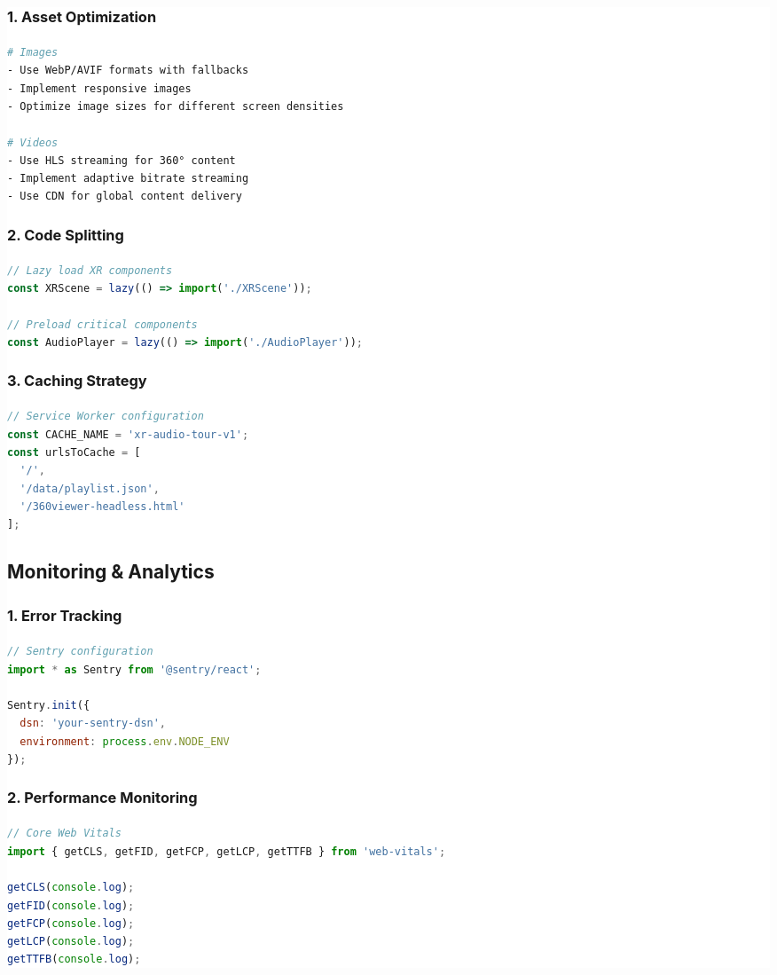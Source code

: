 ### 1. Asset Optimization
```bash
# Images
- Use WebP/AVIF formats with fallbacks
- Implement responsive images
- Optimize image sizes for different screen densities

# Videos
- Use HLS streaming for 360° content
- Implement adaptive bitrate streaming
- Use CDN for global content delivery
```

### 2. Code Splitting
```javascript
// Lazy load XR components
const XRScene = lazy(() => import('./XRScene'));

// Preload critical components
const AudioPlayer = lazy(() => import('./AudioPlayer'));
```

### 3. Caching Strategy
```javascript
// Service Worker configuration
const CACHE_NAME = 'xr-audio-tour-v1';
const urlsToCache = [
  '/',
  '/data/playlist.json',
  '/360viewer-headless.html'
];
```

## Monitoring & Analytics

### 1. Error Tracking
```javascript
// Sentry configuration
import * as Sentry from '@sentry/react';

Sentry.init({
  dsn: 'your-sentry-dsn',
  environment: process.env.NODE_ENV
});
```

### 2. Performance Monitoring
```javascript
// Core Web Vitals
import { getCLS, getFID, getFCP, getLCP, getTTFB } from 'web-vitals';

getCLS(console.log);
getFID(console.log);
getFCP(console.log);
getLCP(console.log);
getTTFB(console.log);
```
